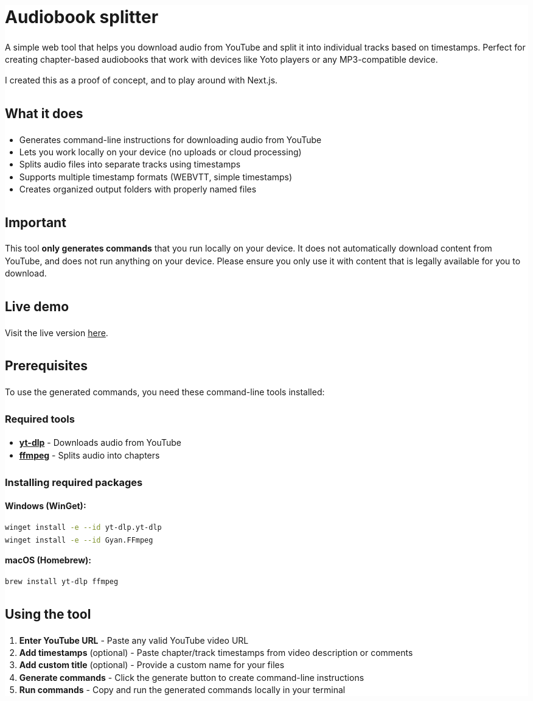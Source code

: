 # Audiobook splitter

A simple web tool that helps you download audio from YouTube and split it into individual tracks based on timestamps. Perfect for creating chapter-based audiobooks that work with devices like Yoto players or any MP3-compatible device.

I created this as a proof of concept, and to play around with Next.js.

## What it does

- Generates command-line instructions for downloading audio from YouTube
- Lets you work locally on your device (no uploads or cloud processing)
- Splits audio files into separate tracks using timestamps
- Supports multiple timestamp formats (WEBVTT, simple timestamps)
- Creates organized output folders with properly named files

## Important

This tool **only generates commands** that you run locally on your device. It does not automatically download content from YouTube, and does not run anything on your device. Please ensure you only use it with content that is legally available for you to download.

## Live demo

Visit the live version [here](https://szekelyzol.github.io/audiobook-splitter/).

## Prerequisites

To use the generated commands, you need these command-line tools installed:

### Required tools

- **[yt-dlp](https://github.com/yt-dlp/yt-dlp/wiki/Installation)** - Downloads audio from YouTube
- **[ffmpeg](https://ffmpeg.org/download.html)** - Splits audio into chapters

### Installing required packages

**Windows (WinGet):**
```bash
winget install -e --id yt-dlp.yt-dlp
winget install -e --id Gyan.FFmpeg
```

**macOS (Homebrew):**
```bash
brew install yt-dlp ffmpeg
```

## Using the tool

1. **Enter YouTube URL** - Paste any valid YouTube video URL
3. **Add timestamps** (optional) - Paste chapter/track timestamps from video description or comments
2. **Add custom title** (optional) - Provide a custom name for your files
4. **Generate commands** - Click the generate button to create command-line instructions
5. **Run commands** - Copy and run the generated commands locally in your terminal
